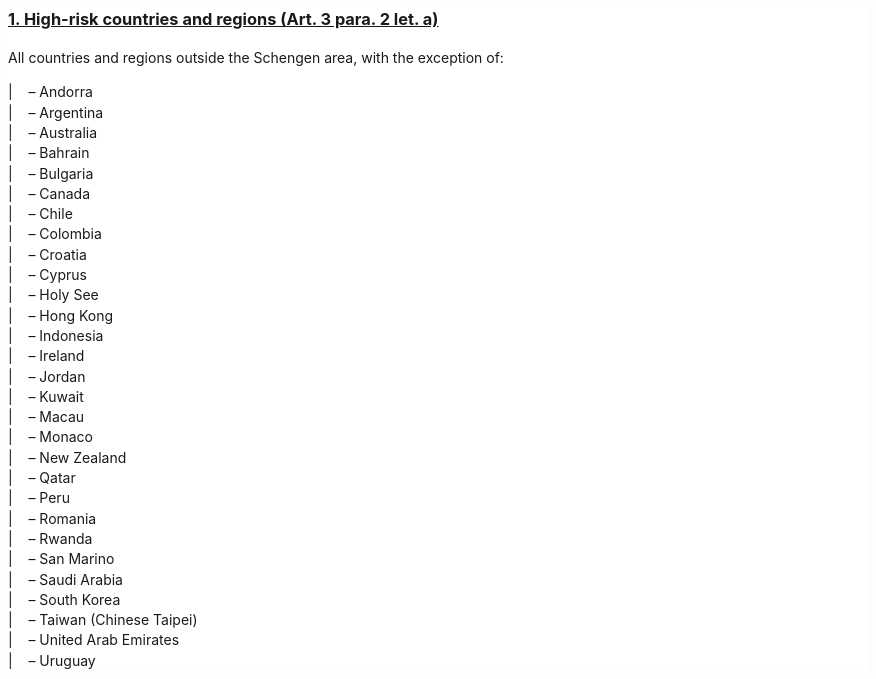### [1. High-risk countries and regions (Art. 3 para. 2 let. a)](https://www.fedlex.admin.ch/eli/cc/2020/438/en#annex_1/lvl_d4e63/lvl_1)

All countries and regions outside the Schengen area, with the exception of:


|    – Andorra  
|    – Argentina  
|    – Australia  
|    – Bahrain  
|    – Bulgaria  
|    – Canada  
|    – Chile  
|    – Colombia  
|    – Croatia  
|    – Cyprus  
|    – Holy See  
|    – Hong Kong  
|    – Indonesia  
|    – Ireland  
|    – Jordan  
|    – Kuwait  
|    – Macau  
|    – Monaco  
|    – New Zealand  
|    – Qatar  
|    – Peru  
|    – Romania  
|    – Rwanda  
|    – San Marino  
|    – Saudi Arabia  
|    – South Korea  
|    – Taiwan (Chinese Taipei)  
|    – United Arab Emirates  
|    – Uruguay
